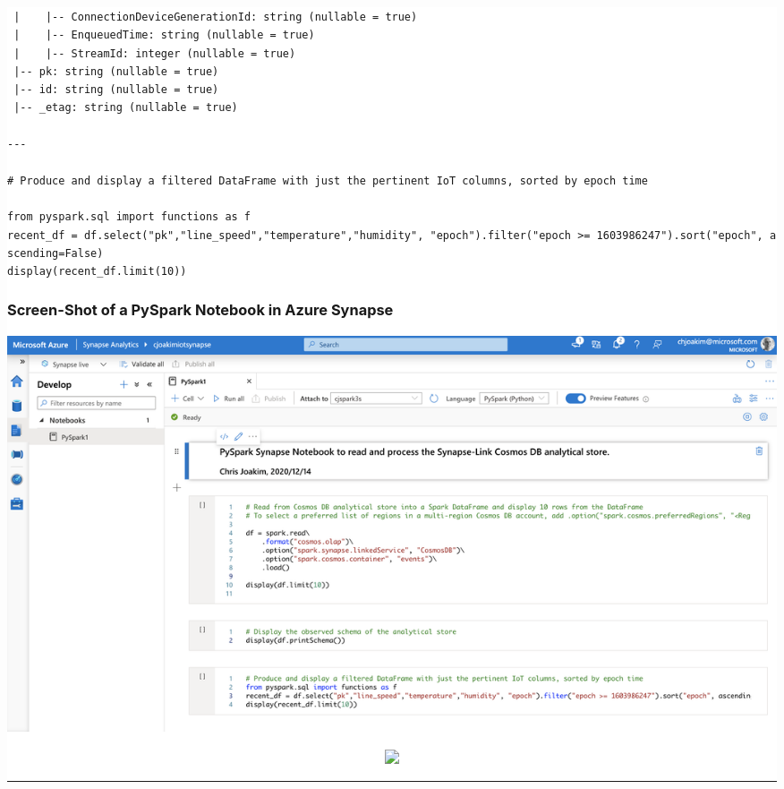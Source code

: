```
 |    |-- ConnectionDeviceGenerationId: string (nullable = true)
 |    |-- EnqueuedTime: string (nullable = true)
 |    |-- StreamId: integer (nullable = true)
 |-- pk: string (nullable = true)
 |-- id: string (nullable = true)
 |-- _etag: string (nullable = true)

---

# Produce and display a filtered DataFrame with just the pertinent IoT columns, sorted by epoch time

from pyspark.sql import functions as f
recent_df = df.select("pk","line_speed","temperature","humidity", "epoch").filter("epoch >= 1603986247").sort("epoch", ascending=False) 
display(recent_df.limit(10))
```

### Screen-Shot of a PySpark Notebook in Azure Synapse

<p align="center" width="95%">
  <img src="img/pyspark-notebook-example.png">
</p>

<p align="center" width="95%">
  <img src="img/spacer-500.png">
</p>

---